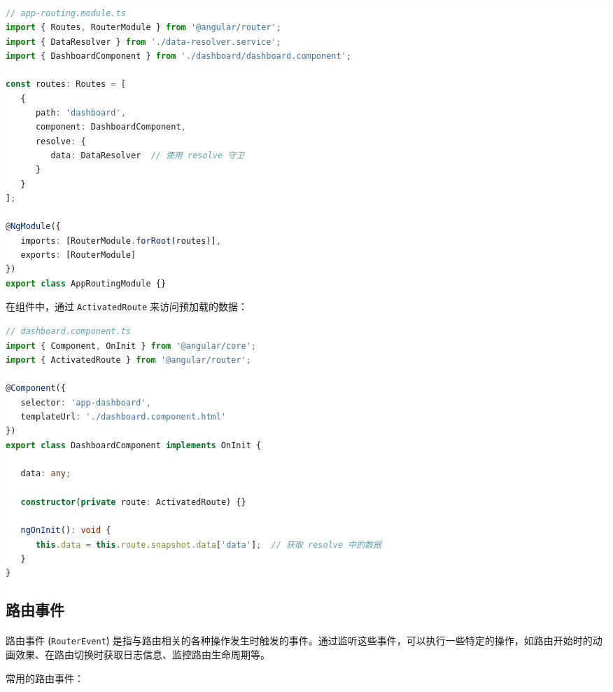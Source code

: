 ```typescript
// app-routing.module.ts
import { Routes, RouterModule } from '@angular/router';
import { DataResolver } from './data-resolver.service';
import { DashboardComponent } from './dashboard/dashboard.component';

const routes: Routes = [
   {
      path: 'dashboard',
      component: DashboardComponent,
      resolve: {
         data: DataResolver  // 使用 resolve 守卫
      }
   }
];

@NgModule({
   imports: [RouterModule.forRoot(routes)],
   exports: [RouterModule]
})
export class AppRoutingModule {}

```

在组件中，通过 `ActivatedRoute` 来访问预加载的数据：

```typescript
// dashboard.component.ts
import { Component, OnInit } from '@angular/core';
import { ActivatedRoute } from '@angular/router';

@Component({
   selector: 'app-dashboard',
   templateUrl: './dashboard.component.html'
})
export class DashboardComponent implements OnInit {

   data: any;

   constructor(private route: ActivatedRoute) {}

   ngOnInit(): void {
      this.data = this.route.snapshot.data['data'];  // 获取 resolve 中的数据
   }
}

```

## 路由事件

路由事件 (`RouterEvent`) 是指与路由相关的各种操作发生时触发的事件。通过监听这些事件，可以执行一些特定的操作，如路由开始时的动画效果、在路由切换时获取日志信息、监控路由生命周期等。

常用的路由事件：
